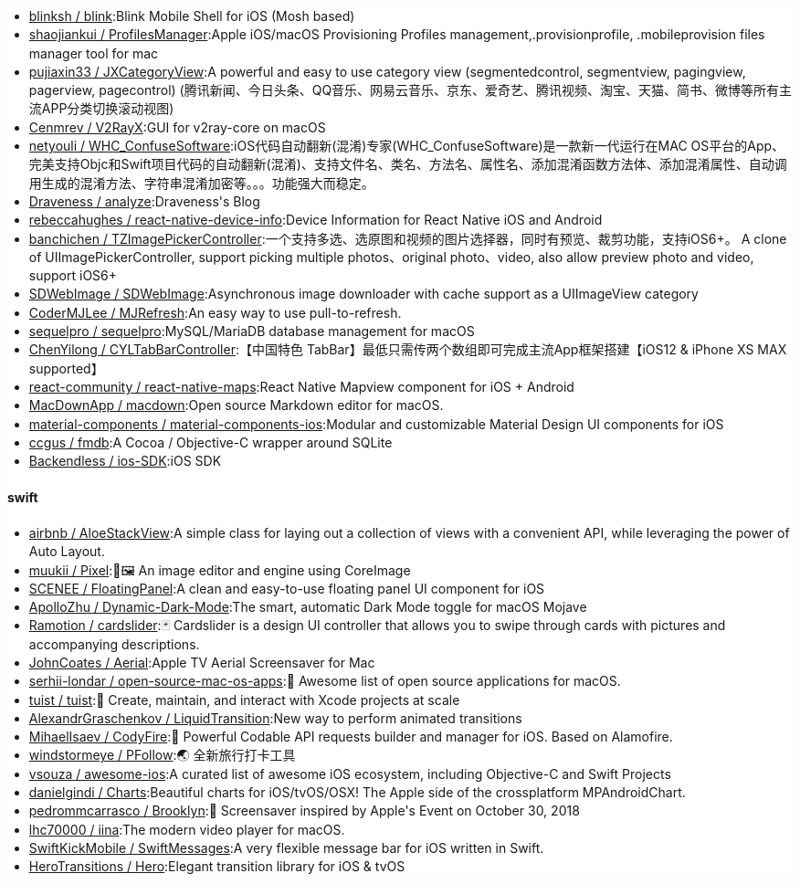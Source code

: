 * [blinksh / blink](https://github.com/blinksh/blink):Blink Mobile Shell for iOS (Mosh based)
* [shaojiankui / ProfilesManager](https://github.com/shaojiankui/ProfilesManager):Apple iOS/macOS Provisioning Profiles management,.provisionprofile, .mobileprovision files manager tool for mac
* [pujiaxin33 / JXCategoryView](https://github.com/pujiaxin33/JXCategoryView):A powerful and easy to use category view (segmentedcontrol, segmentview, pagingview, pagerview, pagecontrol) (腾讯新闻、今日头条、QQ音乐、网易云音乐、京东、爱奇艺、腾讯视频、淘宝、天猫、简书、微博等所有主流APP分类切换滚动视图)
* [Cenmrev / V2RayX](https://github.com/Cenmrev/V2RayX):GUI for v2ray-core on macOS
* [netyouli / WHC_ConfuseSoftware](https://github.com/netyouli/WHC_ConfuseSoftware):iOS代码自动翻新(混淆)专家(WHC_ConfuseSoftware)是一款新一代运行在MAC OS平台的App、完美支持Objc和Swift项目代码的自动翻新(混淆)、支持文件名、类名、方法名、属性名、添加混淆函数方法体、添加混淆属性、自动调用生成的混淆方法、字符串混淆加密等。。。功能强大而稳定。
* [Draveness / analyze](https://github.com/Draveness/analyze):Draveness's Blog
* [rebeccahughes / react-native-device-info](https://github.com/rebeccahughes/react-native-device-info):Device Information for React Native iOS and Android
* [banchichen / TZImagePickerController](https://github.com/banchichen/TZImagePickerController):一个支持多选、选原图和视频的图片选择器，同时有预览、裁剪功能，支持iOS6+。 A clone of UIImagePickerController, support picking multiple photos、original photo、video, also allow preview photo and video, support iOS6+
* [SDWebImage / SDWebImage](https://github.com/SDWebImage/SDWebImage):Asynchronous image downloader with cache support as a UIImageView category
* [CoderMJLee / MJRefresh](https://github.com/CoderMJLee/MJRefresh):An easy way to use pull-to-refresh.
* [sequelpro / sequelpro](https://github.com/sequelpro/sequelpro):MySQL/MariaDB database management for macOS
* [ChenYilong / CYLTabBarController](https://github.com/ChenYilong/CYLTabBarController):【中国特色 TabBar】最低只需传两个数组即可完成主流App框架搭建【iOS12 & iPhone XS MAX supported】
* [react-community / react-native-maps](https://github.com/react-community/react-native-maps):React Native Mapview component for iOS + Android
* [MacDownApp / macdown](https://github.com/MacDownApp/macdown):Open source Markdown editor for macOS.
* [material-components / material-components-ios](https://github.com/material-components/material-components-ios):Modular and customizable Material Design UI components for iOS
* [ccgus / fmdb](https://github.com/ccgus/fmdb):A Cocoa / Objective-C wrapper around SQLite
* [Backendless / ios-SDK](https://github.com/Backendless/ios-SDK):iOS SDK

#### swift
* [airbnb / AloeStackView](https://github.com/airbnb/AloeStackView):A simple class for laying out a collection of views with a convenient API, while leveraging the power of Auto Layout.
* [muukii / Pixel](https://github.com/muukii/Pixel):🎨🖼 An image editor and engine using CoreImage
* [SCENEE / FloatingPanel](https://github.com/SCENEE/FloatingPanel):A clean and easy-to-use floating panel UI component for iOS
* [ApolloZhu / Dynamic-Dark-Mode](https://github.com/ApolloZhu/Dynamic-Dark-Mode):The smart, automatic Dark Mode toggle for macOS Mojave
* [Ramotion / cardslider](https://github.com/Ramotion/cardslider):🃏 Cardslider is a design UI controller that allows you to swipe through cards with pictures and accompanying descriptions.
* [JohnCoates / Aerial](https://github.com/JohnCoates/Aerial):Apple TV Aerial Screensaver for Mac
* [serhii-londar / open-source-mac-os-apps](https://github.com/serhii-londar/open-source-mac-os-apps):🚀 Awesome list of open source applications for macOS.
* [tuist / tuist](https://github.com/tuist/tuist):🚀 Create, maintain, and interact with Xcode projects at scale
* [AlexandrGraschenkov / LiquidTransition](https://github.com/AlexandrGraschenkov/LiquidTransition):New way to perform animated transitions
* [MihaelIsaev / CodyFire](https://github.com/MihaelIsaev/CodyFire):🌸 Powerful Codable API requests builder and manager for iOS. Based on Alamofire.
* [windstormeye / PFollow](https://github.com/windstormeye/PFollow):🌏 全新旅行打卡工具
* [vsouza / awesome-ios](https://github.com/vsouza/awesome-ios):A curated list of awesome iOS ecosystem, including Objective-C and Swift Projects
* [danielgindi / Charts](https://github.com/danielgindi/Charts):Beautiful charts for iOS/tvOS/OSX! The Apple side of the crossplatform MPAndroidChart.
* [pedrommcarrasco / Brooklyn](https://github.com/pedrommcarrasco/Brooklyn):🍎 Screensaver inspired by Apple's Event on October 30, 2018
* [lhc70000 / iina](https://github.com/lhc70000/iina):The modern video player for macOS.
* [SwiftKickMobile / SwiftMessages](https://github.com/SwiftKickMobile/SwiftMessages):A very flexible message bar for iOS written in Swift.
* [HeroTransitions / Hero](https://github.com/HeroTransitions/Hero):Elegant transition library for iOS & tvOS